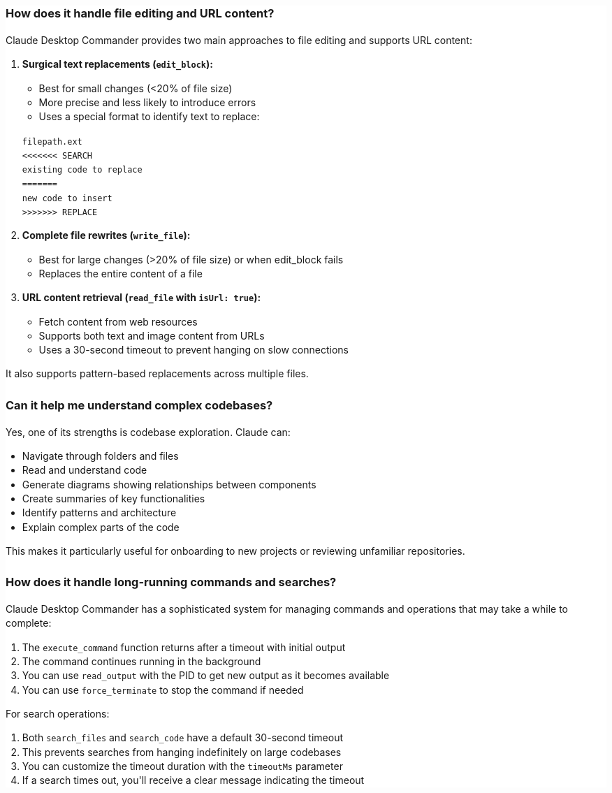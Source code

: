 ### How does it handle file editing and URL content?

Claude Desktop Commander provides two main approaches to file editing and supports URL content:

1. **Surgical text replacements (`edit_block`):**
   - Best for small changes (<20% of file size)
   - More precise and less likely to introduce errors
   - Uses a special format to identify text to replace:
   ```
   filepath.ext
   <<<<<<< SEARCH
   existing code to replace
   =======
   new code to insert
   >>>>>>> REPLACE
   ```

2. **Complete file rewrites (`write_file`):**
   - Best for large changes (>20% of file size) or when edit_block fails
   - Replaces the entire content of a file

3. **URL content retrieval (`read_file` with `isUrl: true`):**
   - Fetch content from web resources
   - Supports both text and image content from URLs
   - Uses a 30-second timeout to prevent hanging on slow connections

It also supports pattern-based replacements across multiple files.

### Can it help me understand complex codebases?

Yes, one of its strengths is codebase exploration. Claude can:
- Navigate through folders and files
- Read and understand code
- Generate diagrams showing relationships between components
- Create summaries of key functionalities
- Identify patterns and architecture
- Explain complex parts of the code

This makes it particularly useful for onboarding to new projects or reviewing unfamiliar repositories.

### How does it handle long-running commands and searches?

Claude Desktop Commander has a sophisticated system for managing commands and operations that may take a while to complete:

1. The `execute_command` function returns after a timeout with initial output
2. The command continues running in the background
3. You can use `read_output` with the PID to get new output as it becomes available
4. You can use `force_terminate` to stop the command if needed

For search operations:
1. Both `search_files` and `search_code` have a default 30-second timeout
2. This prevents searches from hanging indefinitely on large codebases
3. You can customize the timeout duration with the `timeoutMs` parameter
4. If a search times out, you'll receive a clear message indicating the timeout
